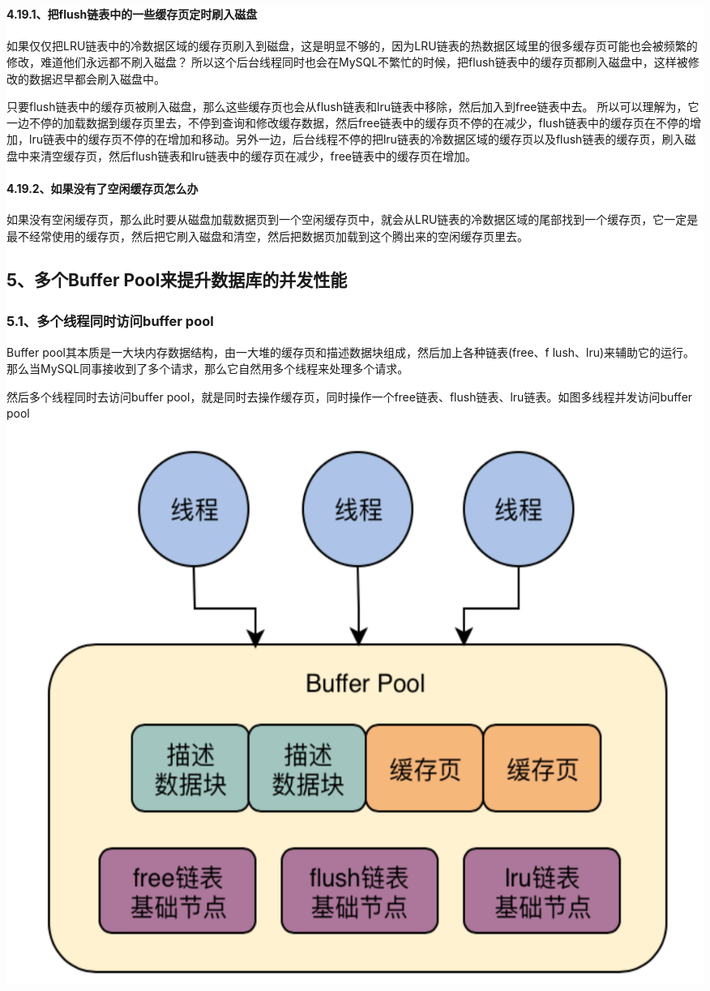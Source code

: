 

#### 4.19.1、把flush链表中的一些缓存页定时刷入磁盘

 如果仅仅把LRU链表中的冷数据区域的缓存页刷入到磁盘，这是明显不够的，因为LRU链表的热数据区域里的很多缓存页可能也会被频繁的修改，难道他们永远都不刷入磁盘？ 所以这个后台线程同时也会在MySQL不繁忙的时候，把flush链表中的缓存页都刷入磁盘中，这样被修改的数据迟早都会刷入磁盘中。 

  只要flush链表中的缓存页被刷入磁盘，那么这些缓存页也会从flush链表和lru链表中移除，然后加入到free链表中去。 所以可以理解为，它一边不停的加载数据到缓存页里去，不停到查询和修改缓存数据，然后free链表中的缓存页不停的在减少，flush链表中的缓存页在不停的增加，lru链表中的缓存页不停的在增加和移动。另外一边，后台线程不停的把lru链表的冷数据区域的缓存页以及flush链表的缓存页，刷入磁盘中来清空缓存页，然后flush链表和lru链表中的缓存页在减少，free链表中的缓存页在增加。

#### 4.19.2、如果没有了空闲缓存页怎么办

 如果没有空闲缓存页，那么此时要从磁盘加载数据页到一个空闲缓存页中，就会从LRU链表的冷数据区域的尾部找到一个缓存页，它一定是最不经常使用的缓存页，然后把它刷入磁盘和清空，然后把数据页加载到这个腾出来的空闲缓存页里去。

## 5、多个Buffer Pool来提升数据库的并发性能

### 5.1、多个线程同时访问buffer pool

 Buffer pool其本质是一大块内存数据结构，由一大堆的缓存页和描述数据块组成，然后加上各种链表(free、f lush、lru)来辅助它的运行。 那么当MySQL同事接收到了多个请求，那么它自然用多个线程来处理多个请求。

 然后多个线程同时去访问buffer pool，就是同时去操作缓存页，同时操作一个free链表、flush链表、lru链表。如图多线程并发访问buffer pool 

![image](img/java-mysql-buffer-pool-current-01.png)
